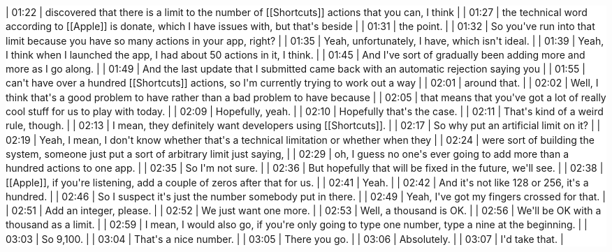 | 01:22      | discovered that there is a limit to the number of [[Shortcuts]] actions that you can, I think               |
| 01:27      | the technical word according to [[Apple]] is donate, which I have issues with, but that's beside                |
| 01:31      | the point.                                                                                                  |
| 01:32      | So you've run into that limit because you have so many actions in your app, right?                          |
| 01:35      | Yeah, unfortunately, I have, which isn't ideal.                                                             |
| 01:39      | Yeah, I think when I launched the app, I had about 50 actions in it, I think.                               |
| 01:45      | And I've sort of gradually been adding more and more as I go along.                                         |
| 01:49      | And the last update that I submitted came back with an automatic rejection saying you                       |
| 01:55      | can't have over a hundred [[Shortcuts]] actions, so I'm currently trying to work out a way                  |
| 02:01      | around that.                                                                                                |
| 02:02      | Well, I think that's a good problem to have rather than a bad problem to have because                       |
| 02:05      | that means that you've got a lot of really cool stuff for us to play with today.                            |
| 02:09      | Hopefully, yeah.                                                                                            |
| 02:10      | Hopefully that's the case.                                                                                  |
| 02:11      | That's kind of a weird rule, though.                                                                        |
| 02:13      | I mean, they definitely want developers using [[Shortcuts]].                                                |
| 02:17      | So why put an artificial limit on it?                                                                       |
| 02:19      | Yeah, I mean, I don't know whether that's a technical limitation or whether when they                       |
| 02:24      | were sort of building the system, someone just put a sort of arbitrary limit just saying,                   |
| 02:29      | oh, I guess no one's ever going to add more than a hundred actions to one app.                              |
| 02:35      | So I'm not sure.                                                                                            |
| 02:36      | But hopefully that will be fixed in the future, we'll see.                                                  |
| 02:38      | [[Apple]], if you're listening, add a couple of zeros after that for us.                                        |
| 02:41      | Yeah.                                                                                                       |
| 02:42      | And it's not like 128 or 256, it's a hundred.                                                               |
| 02:46      | So I suspect it's just the number somebody put in there.                                                    |
| 02:49      | Yeah, I've got my fingers crossed for that.                                                                 |
| 02:51      | Add an integer, please.                                                                                     |
| 02:52      | We just want one more.                                                                                      |
| 02:53      | Well, a thousand is OK.                                                                                     |
| 02:56      | We'll be OK with a thousand as a limit.                                                                     |
| 02:59      | I mean, I would also go, if you're only going to type one number, type a nine at the beginning.             |
| 03:03      | So 9,100.                                                                                                   |
| 03:04      | That's a nice number.                                                                                       |
| 03:05      | There you go.                                                                                               |
| 03:06      | Absolutely.                                                                                                 |
| 03:07      | I'd take that.                                                                                              |